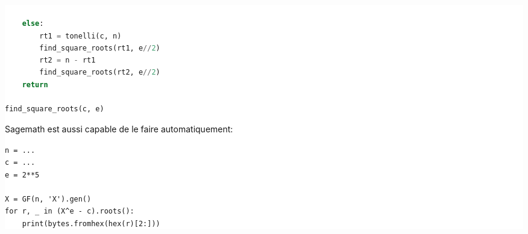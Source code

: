 ```python

    else:
        rt1 = tonelli(c, n)
        find_square_roots(rt1, e//2)
        rt2 = n - rt1
        find_square_roots(rt2, e//2)
    return

find_square_roots(c, e)
```


Sagemath est aussi capable de le faire automatiquement: 
```
n = ...
c = ...
e = 2**5

X = GF(n, 'X').gen()
for r, _ in (X^e - c).roots():
    print(bytes.fromhex(hex(r)[2:]))
```

[//]: <> (Created By Vozec 30/11/2021)